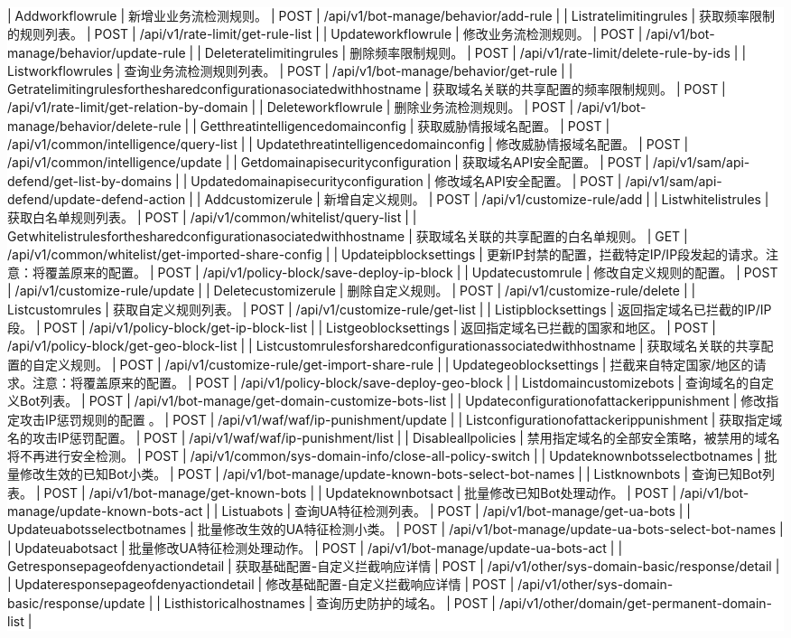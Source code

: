 | Addworkflowrule | 新增业业务流检测规则。 | POST | /api/v1/bot-manage/behavior/add-rule |
| Listratelimitingrules | 获取频率限制的规则列表。 | POST | /api/v1/rate-limit/get-rule-list |
| Updateworkflowrule | 修改业务流检测规则。 | POST | /api/v1/bot-manage/behavior/update-rule |
| Deleteratelimitingrules | 删除频率限制规则。 | POST | /api/v1/rate-limit/delete-rule-by-ids |
| Listworkflowrules | 查询业务流检测规则列表。 | POST | /api/v1/bot-manage/behavior/get-rule |
| Getratelimitingrulesforthesharedconfigurationasociatedwithhostname | 获取域名关联的共享配置的频率限制规则。 | POST | /api/v1/rate-limit/get-relation-by-domain |
| Deleteworkflowrule | 删除业务流检测规则。 | POST | /api/v1/bot-manage/behavior/delete-rule |
| Getthreatintelligencedomainconfig | 获取威胁情报域名配置。 | POST | /api/v1/common/intelligence/query-list |
| Updatethreatintelligencedomainconfig | 修改威胁情报域名配置。 | POST | /api/v1/common/intelligence/update |
| Getdomainapisecurityconfiguration | 获取域名API安全配置。 | POST | /api/v1/sam/api-defend/get-list-by-domains |
| Updatedomainapisecurityconfiguration | 修改域名API安全配置。 | POST | /api/v1/sam/api-defend/update-defend-action |
| Addcustomizerule | 新增自定义规则。 | POST | /api/v1/customize-rule/add |
| Listwhitelistrules | 获取白名单规则列表。 | POST | /api/v1/common/whitelist/query-list |
| Getwhitelistrulesforthesharedconfigurationasociatedwithhostname | 获取域名关联的共享配置的白名单规则。 | GET | /api/v1/common/whitelist/get-imported-share-config |
| Updateipblocksettings | 更新IP封禁的配置，拦截特定IP/IP段发起的请求。注意：将覆盖原来的配置。 | POST | /api/v1/policy-block/save-deploy-ip-block |
| Updatecustomrule | 修改自定义规则的配置。 | POST | /api/v1/customize-rule/update |
| Deletecustomizerule | 删除自定义规则。 | POST | /api/v1/customize-rule/delete |
| Listcustomrules | 获取自定义规则列表。 | POST | /api/v1/customize-rule/get-list |
| Listipblocksettings | 返回指定域名已拦截的IP/IP段。 | POST | /api/v1/policy-block/get-ip-block-list |
| Listgeoblocksettings | 返回指定域名已拦截的国家和地区。 | POST | /api/v1/policy-block/get-geo-block-list |
| Listcustomrulesforsharedconfigurationassociatedwithhostname | 获取域名关联的共享配置的自定义规则。 | POST | /api/v1/customize-rule/get-import-share-rule |
| Updategeoblocksettings | 拦截来自特定国家/地区的请求。注意：将覆盖原来的配置。 | POST | /api/v1/policy-block/save-deploy-geo-block |
| Listdomaincustomizebots | 查询域名的自定义Bot列表。 | POST | /api/v1/bot-manage/get-domain-customize-bots-list |
| Updateconfigurationofattackerippunishment | 修改指定攻击IP惩罚规则的配置 。 | POST | /api/v1/waf/waf/ip-punishment/update |
| Listconfigurationofattackerippunishment | 获取指定域名的攻击IP惩罚配置。 | POST | /api/v1/waf/waf/ip-punishment/list |
| Disableallpolicies | 禁用指定域名的全部安全策略，被禁用的域名将不再进行安全检测。 | POST | /api/v1/common/sys-domain-info/close-all-policy-switch |
| Updateknownbotsselectbotnames | 批量修改生效的已知Bot小类。 | POST | /api/v1/bot-manage/update-known-bots-select-bot-names |
| Listknownbots | 查询已知Bot列表。 | POST | /api/v1/bot-manage/get-known-bots |
| Updateknownbotsact | 批量修改已知Bot处理动作。 | POST | /api/v1/bot-manage/update-known-bots-act |
| Listuabots | 查询UA特征检测列表。 | POST | /api/v1/bot-manage/get-ua-bots |
| Updateuabotsselectbotnames | 批量修改生效的UA特征检测小类。 | POST | /api/v1/bot-manage/update-ua-bots-select-bot-names |
| Updateuabotsact | 批量修改UA特征检测处理动作。 | POST | /api/v1/bot-manage/update-ua-bots-act |
| Getresponsepageofdenyactiondetail | 获取基础配置-自定义拦截响应详情 | POST | /api/v1/other/sys-domain-basic/response/detail |
| Updateresponsepageofdenyactiondetail | 修改基础配置-自定义拦截响应详情 | POST | /api/v1/other/sys-domain-basic/response/update |
| Listhistoricalhostnames | 查询历史防护的域名。 | POST | /api/v1/other/domain/get-permanent-domain-list |